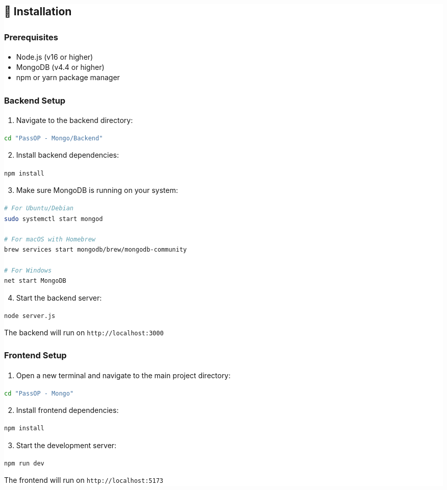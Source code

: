## 🚀 Installation

### Prerequisites
- Node.js (v16 or higher)
- MongoDB (v4.4 or higher)
- npm or yarn package manager

### Backend Setup

1. Navigate to the backend directory:
```bash
cd "PassOP - Mongo/Backend"
```

2. Install backend dependencies:
```bash
npm install
```

3. Make sure MongoDB is running on your system:
```bash
# For Ubuntu/Debian
sudo systemctl start mongod

# For macOS with Homebrew
brew services start mongodb/brew/mongodb-community

# For Windows
net start MongoDB
```

4. Start the backend server:
```bash
node server.js
```

The backend will run on `http://localhost:3000`

### Frontend Setup

1. Open a new terminal and navigate to the main project directory:
```bash
cd "PassOP - Mongo"
```

2. Install frontend dependencies:
```bash
npm install
```

3. Start the development server:
```bash
npm run dev
```

The frontend will run on `http://localhost:5173`
